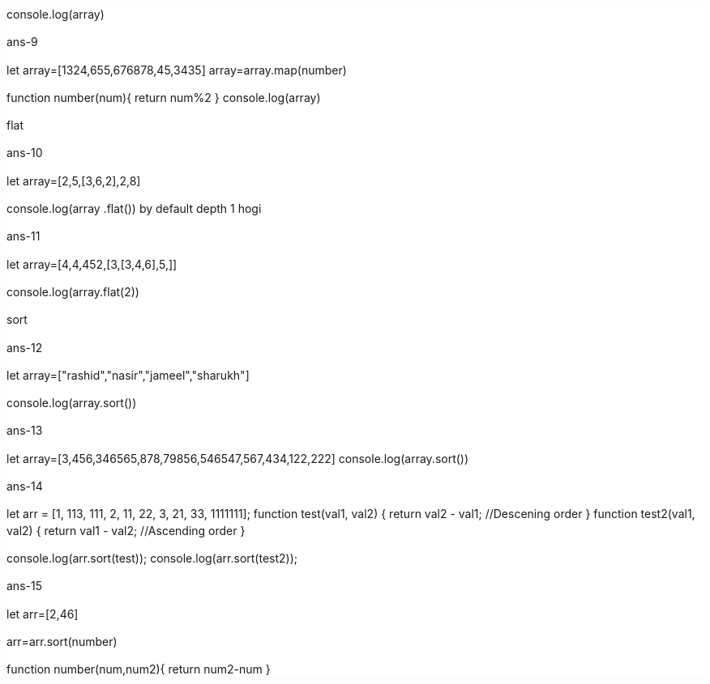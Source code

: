 console.log(array)

ans-9

let array=[1324,655,676878,45,3435]
array=array.map(number)

function number(num){
    return num%2
}
console.log(array)

flat

  ans-10

let array=[2,5,[3,6,2],2,8]

console.log(array .flat())   by default depth 1 hogi

ans-11

let array=[4,4,452,[3,[3,4,6],5,]]

console.log(array.flat(2))

  sort

ans-12

let array=["rashid","nasir","jameel","sharukh"]

console.log(array.sort())

ans-13

let array=[3,456,346565,878,79856,546547,567,434,122,222]
console.log(array.sort())

ans-14

let arr = [1, 113, 111, 2, 11, 22, 3, 21, 33, 1111111];
function test(val1, val2) {
  return val2 - val1; //Descening order
}
function test2(val1, val2) {
  return val1 - val2; //Ascending order
}

console.log(arr.sort(test));
console.log(arr.sort(test2));

ans-15

let arr=[2,46]

arr=arr.sort(number)

function number(num,num2){
    return num2-num
}
